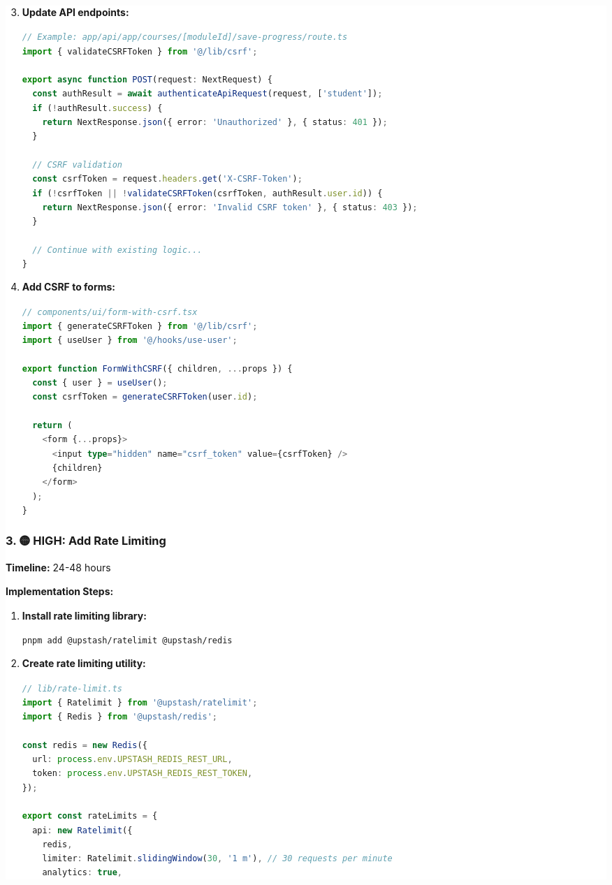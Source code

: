 3. **Update API endpoints:**
   ```typescript
   // Example: app/api/app/courses/[moduleId]/save-progress/route.ts
   import { validateCSRFToken } from '@/lib/csrf';
   
   export async function POST(request: NextRequest) {
     const authResult = await authenticateApiRequest(request, ['student']);
     if (!authResult.success) {
       return NextResponse.json({ error: 'Unauthorized' }, { status: 401 });
     }
   
     // CSRF validation
     const csrfToken = request.headers.get('X-CSRF-Token');
     if (!csrfToken || !validateCSRFToken(csrfToken, authResult.user.id)) {
       return NextResponse.json({ error: 'Invalid CSRF token' }, { status: 403 });
     }
   
     // Continue with existing logic...
   }
   ```

4. **Add CSRF to forms:**
   ```typescript
   // components/ui/form-with-csrf.tsx
   import { generateCSRFToken } from '@/lib/csrf';
   import { useUser } from '@/hooks/use-user';
   
   export function FormWithCSRF({ children, ...props }) {
     const { user } = useUser();
     const csrfToken = generateCSRFToken(user.id);
     
     return (
       <form {...props}>
         <input type="hidden" name="csrf_token" value={csrfToken} />
         {children}
       </form>
     );
   }
   ```

### 3. 🟡 HIGH: Add Rate Limiting

**Timeline:** 24-48 hours

**Implementation Steps:**

1. **Install rate limiting library:**
   ```bash
   pnpm add @upstash/ratelimit @upstash/redis
   ```

2. **Create rate limiting utility:**
   ```typescript
   // lib/rate-limit.ts
   import { Ratelimit } from '@upstash/ratelimit';
   import { Redis } from '@upstash/redis';
   
   const redis = new Redis({
     url: process.env.UPSTASH_REDIS_REST_URL,
     token: process.env.UPSTASH_REDIS_REST_TOKEN,
   });
   
   export const rateLimits = {
     api: new Ratelimit({
       redis,
       limiter: Ratelimit.slidingWindow(30, '1 m'), // 30 requests per minute
       analytics: true,
   ```